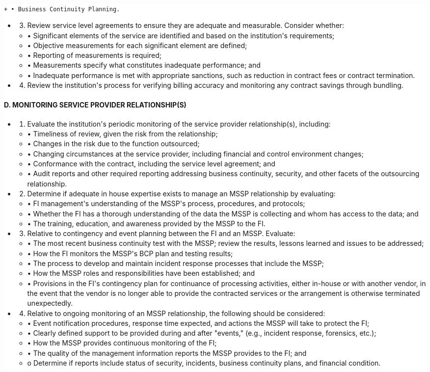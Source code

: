 	+ • Business Continuity Planning.
* 3. Review service level agreements to ensure they are adequate and measurable. Consider whether: 
	+ • Significant elements of the service are identified and based on the institution's requirements;
	+ • Objective measurements for each significant element are defined;
	+ • Reporting of measurements is required;
	+ • Measurements specify what constitutes inadequate performance; and
	+ • Inadequate performance is met with appropriate sanctions, such as reduction in contract fees or contract termination.
* 4. Review the institution's process for verifying billing accuracy and monitoring any contract savings through bundling.
#### D. MONITORING SERVICE PROVIDER RELATIONSHIP(S) 

* 1. Evaluate the institution's periodic monitoring of the service provider relationship(s), including: 
	+ • Timeliness of review, given the risk from the relationship;
	+ • Changes in the risk due to the function outsourced;
	+ • Changing circumstances at the service provider, including financial and control environment changes;
	+ • Conformance with the contract, including the service level agreement; and
	+ • Audit reports and other required reporting addressing business continuity, security, and other facets of the outsourcing relationship.
* 2. Determine if adequate in house expertise exists to manage an MSSP relationship by evaluating: 
	+ • FI management's understanding of the MSSP's process, procedures, and protocols;
	+ • Whether the FI has a thorough understanding of the data the MSSP is collecting and whom has access to the data; and
	+ • The training, education, and awareness provided by the MSSP to the FI.
* 3. Relative to contingency and event planning between the FI and an MSSP. Evaluate: 
	+ • The most recent business continuity test with the MSSP; review the results, lessons learned and issues to be addressed;
	+ • How the FI monitors the MSSP's BCP plan and testing results;
	+ • The process to develop and maintain incident response processes that include the MSSP;
	+ • How the MSSP roles and responsibilities have been established; and
	+ • Provisions in the FI's contingency plan for continuance of processing activities, either in-house or with another vendor, in the event that the vendor is no longer able to provide the contracted services or the arrangement is otherwise terminated unexpectedly.
* 4. Relative to ongoing monitoring of an MSSP relationship, the following should be considered: 
	+ • Event notification procedures, response time expected, and actions the MSSP will take to protect the FI;
	+ • Clearly defined support to be provided during and after "events," (e.g., incident response, forensics, etc.);
	+ • How the MSSP provides continuous monitoring of the FI;
	+ • The quality of the management information reports the MSSP provides to the FI; and
	+ o Determine if reports include status of security, incidents, business continuity plans, and financial condition.
